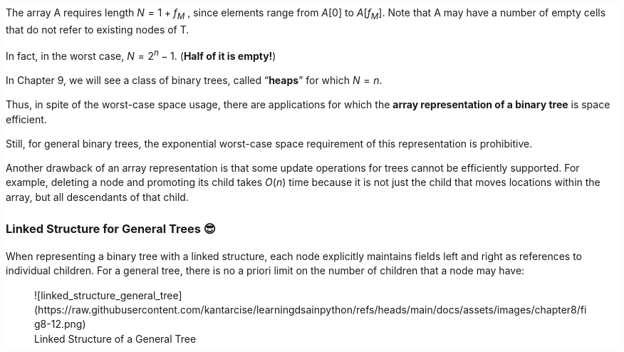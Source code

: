 The array A requires length $N = 1 + f_M$ , since elements range from $A[0]$ to $A[f_M]$. Note that A may have a number of empty cells that do not refer to existing nodes of T. 

In fact, in the worst case, $N = 2^n − 1$. (**Half of it is empty!**) 

In Chapter 9, we will see a class of binary trees, called “**heaps**” for which $N = n$.

Thus, in spite of the worst-case space usage, there are applications for which the **array representation of a binary tree** is space efficient.

Still, for general binary trees, the exponential worst-case space requirement of this representation is prohibitive.

Another drawback of an array representation is that some update operations for trees cannot be efficiently supported. For example, deleting a node and promoting its child takes $O(n)$ time because it is not just the child that moves locations within the array, but all descendants of that child.

### Linked Structure for General Trees 😎

When representing a binary tree with a linked structure, each node explicitly maintains fields left and right as references to individual children. For a general tree, there is no a priori limit on the number of children that a node may have:

<figure markdown="span">
  ![linked_structure_general_tree](https://raw.githubusercontent.com/kantarcise/learningdsainpython/refs/heads/main/docs/assets/images/chapter8/fig8-12.png)
  <figcaption>Linked Structure of a General Tree</figcaption>
</figure>

